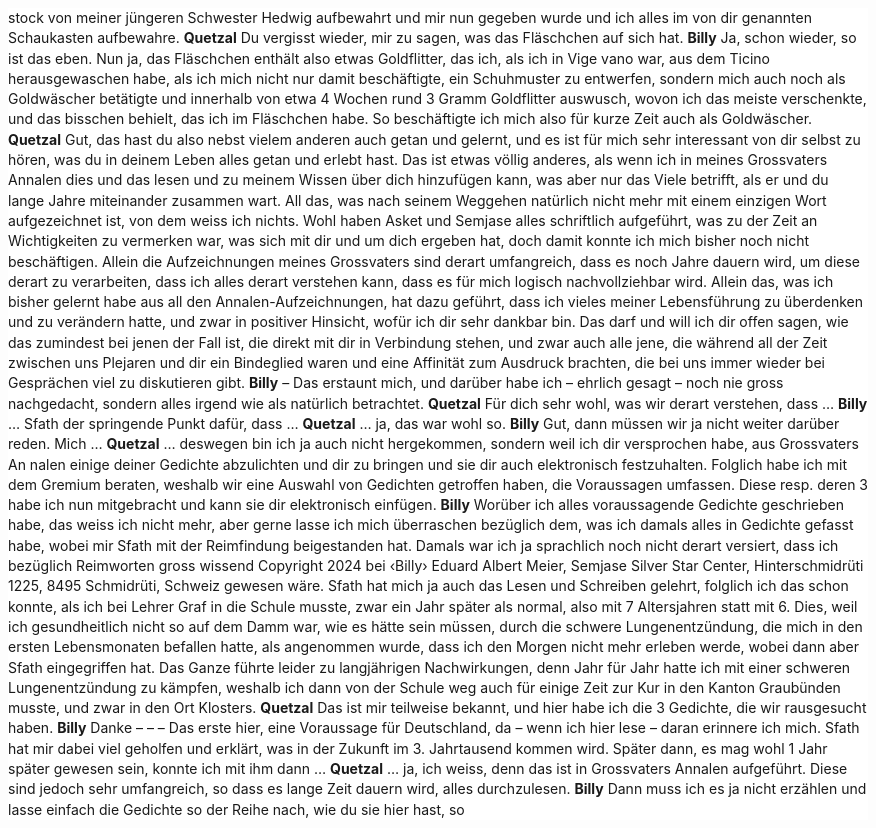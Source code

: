 stock von meiner jüngeren Schwester Hedwig aufbewahrt und mir nun gegeben wurde und ich alles im von dir genannten Schaukasten aufbewahre.
**Quetzal** Du vergisst wieder, mir zu sagen, was das Fläschchen auf sich hat.
**Billy** Ja, schon wieder, so ist das eben. Nun ja, das Fläschchen enthält also etwas Goldflitter, das ich, als ich in Vige
vano war, aus dem Ticino herausgewaschen habe, als ich mich nicht nur damit beschäftigte, ein Schuhmuster zu entwerfen, sondern mich auch noch als Goldwäscher betätigte und innerhalb von etwa 4 Wochen rund 3 Gramm Goldflitter auswusch, wovon ich das meiste verschenkte, und das bisschen behielt, das ich im Fläschchen habe. So beschäftigte ich mich also für kurze Zeit auch als Goldwäscher.
**Quetzal** Gut, das hast du also nebst vielem anderen auch getan und gelernt, und es ist für mich sehr interessant von
dir selbst zu hören, was du in deinem Leben alles getan und erlebt hast. Das ist etwas völlig anderes, als wenn ich in meines Grossvaters Annalen dies und das lesen und zu meinem Wissen über dich hinzufügen kann, was aber nur das Viele betrifft, als er und du lange Jahre miteinander zusammen wart. All das, was nach seinem Weggehen natürlich nicht mehr mit einem einzigen Wort aufgezeichnet ist, von dem weiss ich nichts. Wohl haben Asket und Semjase alles schriftlich aufgeführt, was zu der Zeit an Wichtigkeiten zu vermerken war, was sich mit dir und um dich ergeben hat, doch damit konnte ich mich bisher noch nicht beschäftigen. Allein die Aufzeichnungen meines Grossvaters sind derart umfangreich, dass es noch Jahre dauern wird, um diese derart zu verarbeiten, dass ich alles derart verstehen kann, dass es für mich logisch nachvollziehbar wird. Allein das, was ich bisher gelernt habe aus all den Annalen-Aufzeichnungen, hat dazu geführt, dass ich vieles meiner Lebensführung zu überdenken und zu verändern hatte, und zwar in positiver Hinsicht, wofür ich dir sehr dankbar bin. Das darf und will ich dir offen sagen, wie das zumindest bei jenen der Fall ist, die direkt mit dir in Verbindung stehen, und zwar auch alle jene, die während all der Zeit zwischen uns Plejaren und dir ein Bindeglied waren und eine Affinität zum Ausdruck brachten, die bei uns immer wieder bei Gesprächen viel zu diskutieren gibt.
**Billy** – Das erstaunt mich, und darüber habe ich – ehrlich gesagt – noch nie gross nachgedacht, sondern alles irgend
wie als natürlich betrachtet.
**Quetzal** Für dich sehr wohl, was wir derart verstehen, dass …
**Billy** … Sfath der springende Punkt dafür, dass …
**Quetzal** … ja, das war wohl so.
**Billy** Gut, dann müssen wir ja nicht weiter darüber reden. Mich …
**Quetzal** … deswegen bin ich ja auch nicht hergekommen, sondern weil ich dir versprochen habe, aus Grossvaters An
nalen einige deiner Gedichte abzulichten und dir zu bringen und sie dir auch elektronisch festzuhalten. Folglich habe ich mit dem Gremium beraten, weshalb wir eine Auswahl von Gedichten getroffen haben, die Voraussagen umfassen. Diese resp. deren 3 habe ich nun mitgebracht und kann sie dir elektronisch einfügen.
**Billy** Worüber ich alles voraussagende Gedichte geschrieben habe, das weiss ich nicht mehr, aber gerne lasse ich
mich überraschen bezüglich dem, was ich damals alles in Gedichte gefasst habe, wobei mir Sfath mit der Reimfindung beigestanden hat. Damals war ich ja sprachlich noch nicht derart versiert, dass ich bezüglich Reimworten gross wissend Copyright 2024 bei ‹Billy› Eduard Albert Meier, Semjase Silver Star Center, Hinterschmidrüti 1225, 8495 Schmidrüti, Schweiz gewesen wäre. Sfath hat mich ja auch das Lesen und Schreiben gelehrt, folglich ich das schon konnte, als ich bei Lehrer Graf in die Schule musste, zwar ein Jahr später als normal, also mit 7 Altersjahren statt mit 6. Dies, weil ich gesundheitlich nicht so auf dem Damm war, wie es hätte sein müssen, durch die schwere Lungenentzündung, die mich in den ersten Lebensmonaten befallen hatte, als angenommen wurde, dass ich den Morgen nicht mehr erleben werde, wobei dann aber Sfath eingegriffen hat. Das Ganze führte leider zu langjährigen Nachwirkungen, denn Jahr für Jahr hatte ich mit einer schweren Lungenentzündung zu kämpfen, weshalb ich dann von der Schule weg auch für einige Zeit zur Kur in den Kanton Graubünden musste, und zwar in den Ort Klosters.
**Quetzal** Das ist mir teilweise bekannt, und hier habe ich die 3 Gedichte, die wir rausgesucht haben.
**Billy** Danke – – – Das erste hier, eine Voraussage für Deutschland, da – wenn ich hier lese – daran erinnere ich mich.
Sfath hat mir dabei viel geholfen und erklärt, was in der Zukunft im 3. Jahrtausend kommen wird. Später dann, es mag wohl 1 Jahr später gewesen sein, konnte ich mit ihm dann …
**Quetzal** … ja, ich weiss, denn das ist in Grossvaters Annalen aufgeführt. Diese sind jedoch sehr umfangreich, so dass es
lange Zeit dauern wird, alles durchzulesen.
**Billy** Dann muss ich es ja nicht erzählen und lasse einfach die Gedichte so der Reihe nach, wie du sie hier hast, so